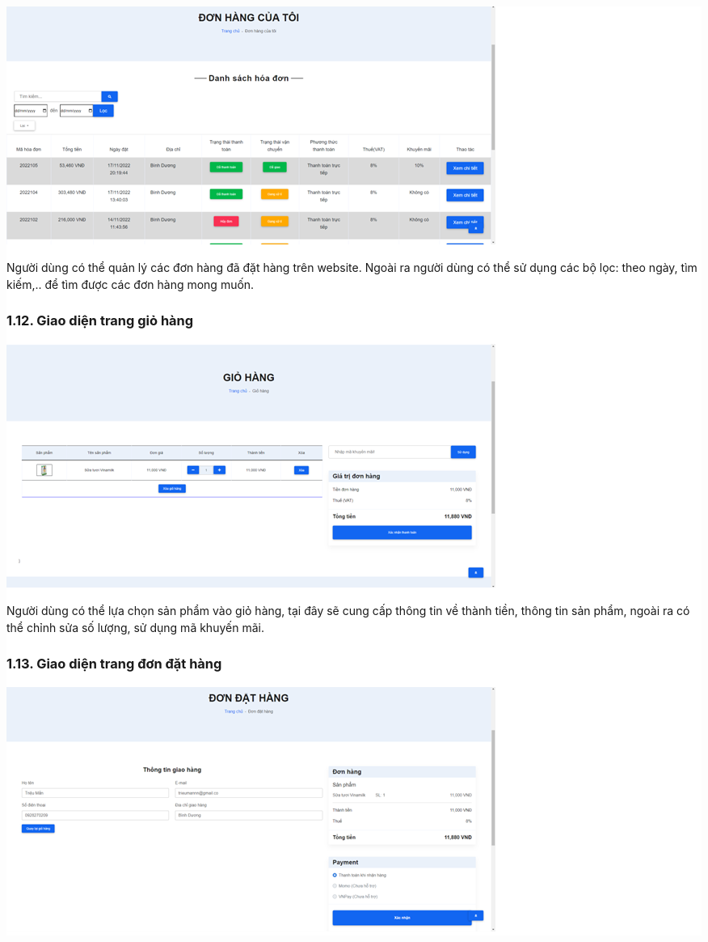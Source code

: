 ![Giao diện trang đơn hàng đã mua](images/11.png)

Người dùng có thể quản lý các đơn hàng đã đặt hàng trên website. Ngoài ra người dùng có thể sử dụng các bộ lọc: theo ngày, tìm kiếm,.. để tìm được các đơn hàng mong muốn.

### 1.12. Giao diện trang giỏ hàng

![Giao diện trang giỏ hàng](images/12.png)

Người dùng có thể lựa chọn sản phẩm vào giỏ hàng, tại đây sẽ cung cấp thông tin về thành tiền, thông tin sản phẩm, ngoài ra có thể chỉnh sửa số lượng, sử dụng mã khuyến mãi.

### 1.13. Giao diện trang đơn đặt hàng

![Giao diện trang đơn đặt hàng](images/13.png)
